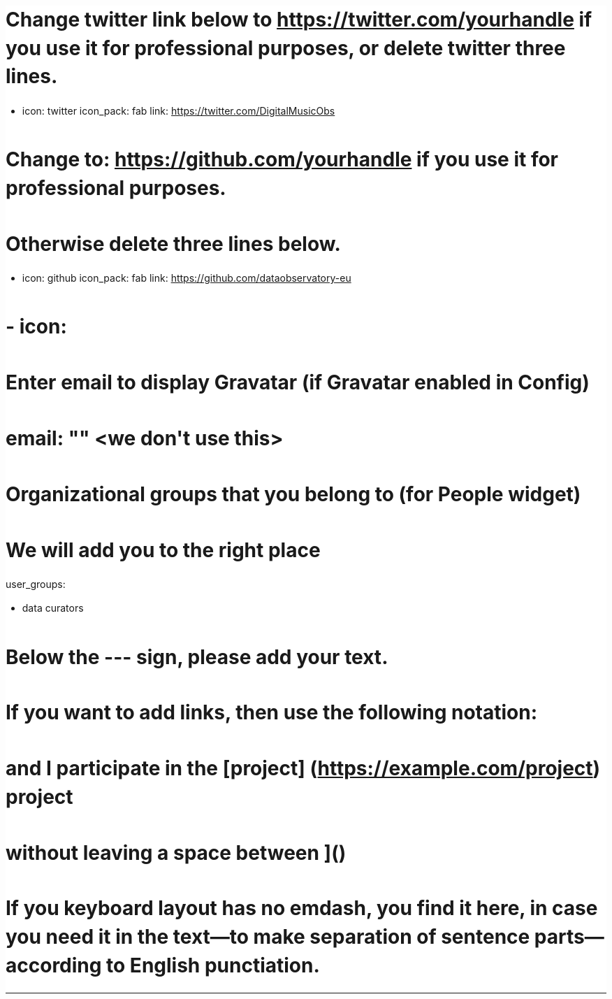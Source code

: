 # Change twitter link below to https://twitter.com/yourhandle if you use it for professional purposes, or delete twitter three lines.
- icon: twitter
  icon_pack: fab
  link: https://twitter.com/DigitalMusicObs
# Change to: https://github.com/yourhandle if you use it for professional purposes.
# Otherwise delete three lines below.
- icon: github
  icon_pack: fab
  link: https://github.com/dataobservatory-eu
  
# - icon:


# Enter email to display Gravatar (if Gravatar enabled in Config)
# email: "" <we don't use this>

# Organizational groups that you belong to (for People widget)
#  We will add you to the right place
user_groups:
  - data curators
  
# Below the --- sign, please add your text. 
# If you want to add links, then use the following notation:
# and I participate in the [project] (https://example.com/project) project
# without leaving a space between ]()

# If you keyboard layout has no emdash, you find it here, in case you need it in the text—to make separation of sentence parts—according to English punctiation.

---